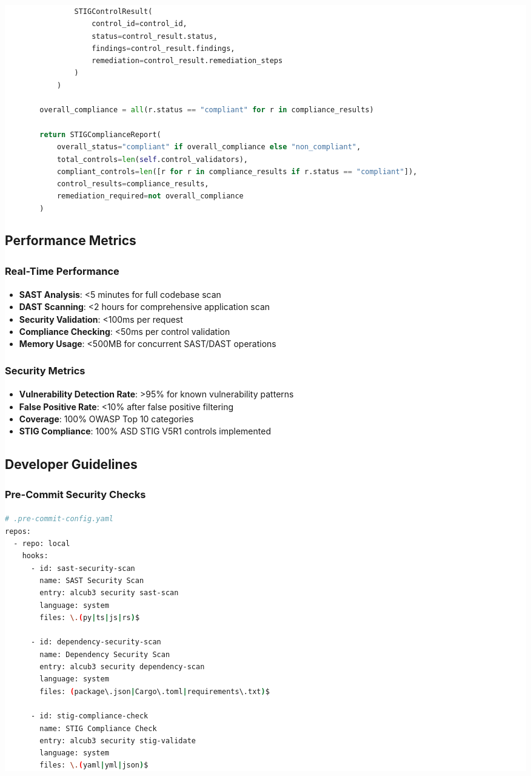 ```python
                STIGControlResult(
                    control_id=control_id,
                    status=control_result.status,
                    findings=control_result.findings,
                    remediation=control_result.remediation_steps
                )
            )
        
        overall_compliance = all(r.status == "compliant" for r in compliance_results)
        
        return STIGComplianceReport(
            overall_status="compliant" if overall_compliance else "non_compliant",
            total_controls=len(self.control_validators),
            compliant_controls=len([r for r in compliance_results if r.status == "compliant"]),
            control_results=compliance_results,
            remediation_required=not overall_compliance
        )
```

## Performance Metrics

### Real-Time Performance

- **SAST Analysis**: <5 minutes for full codebase scan
- **DAST Scanning**: <2 hours for comprehensive application scan
- **Security Validation**: <100ms per request
- **Compliance Checking**: <50ms per control validation
- **Memory Usage**: <500MB for concurrent SAST/DAST operations

### Security Metrics

- **Vulnerability Detection Rate**: >95% for known vulnerability patterns
- **False Positive Rate**: <10% after false positive filtering
- **Coverage**: 100% OWASP Top 10 categories
- **STIG Compliance**: 100% ASD STIG V5R1 controls implemented

## Developer Guidelines

### Pre-Commit Security Checks

```bash
# .pre-commit-config.yaml
repos:
  - repo: local
    hooks:
      - id: sast-security-scan
        name: SAST Security Scan
        entry: alcub3 security sast-scan
        language: system
        files: \.(py|ts|js|rs)$
        
      - id: dependency-security-scan
        name: Dependency Security Scan
        entry: alcub3 security dependency-scan
        language: system
        files: (package\.json|Cargo\.toml|requirements\.txt)$
        
      - id: stig-compliance-check
        name: STIG Compliance Check
        entry: alcub3 security stig-validate
        language: system
        files: \.(yaml|yml|json)$
```